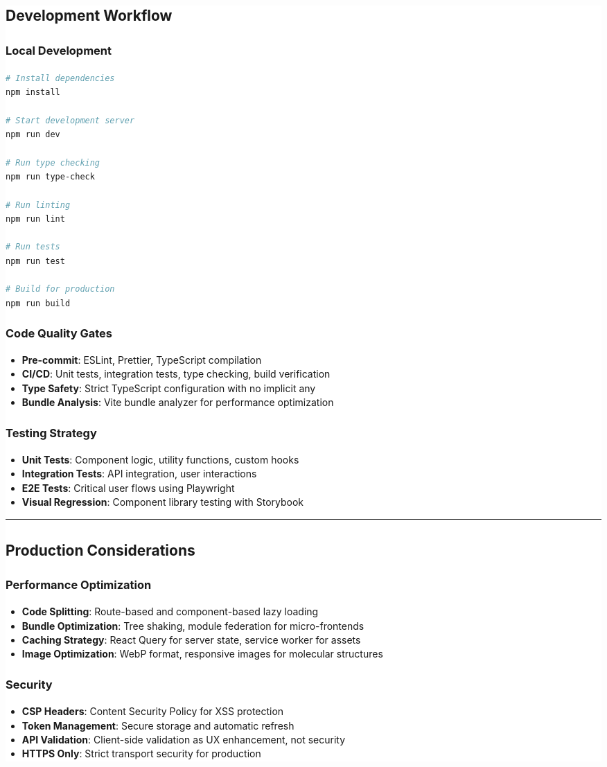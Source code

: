 ## **Development Workflow**

### **Local Development**
```bash
# Install dependencies
npm install

# Start development server
npm run dev

# Run type checking
npm run type-check

# Run linting
npm run lint

# Run tests
npm run test

# Build for production
npm run build
```

### **Code Quality Gates**
- **Pre-commit**: ESLint, Prettier, TypeScript compilation
- **CI/CD**: Unit tests, integration tests, type checking, build verification
- **Type Safety**: Strict TypeScript configuration with no implicit any
- **Bundle Analysis**: Vite bundle analyzer for performance optimization

### **Testing Strategy**
- **Unit Tests**: Component logic, utility functions, custom hooks
- **Integration Tests**: API integration, user interactions
- **E2E Tests**: Critical user flows using Playwright
- **Visual Regression**: Component library testing with Storybook

---

## **Production Considerations**

### **Performance Optimization**
- **Code Splitting**: Route-based and component-based lazy loading
- **Bundle Optimization**: Tree shaking, module federation for micro-frontends
- **Caching Strategy**: React Query for server state, service worker for assets
- **Image Optimization**: WebP format, responsive images for molecular structures

### **Security**
- **CSP Headers**: Content Security Policy for XSS protection
- **Token Management**: Secure storage and automatic refresh
- **API Validation**: Client-side validation as UX enhancement, not security
- **HTTPS Only**: Strict transport security for production
